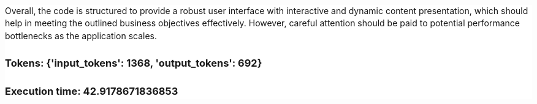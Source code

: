 Overall, the code is structured to provide a robust user interface with interactive and dynamic content presentation, which should help in meeting the outlined business objectives effectively. However, careful attention should be paid to potential performance bottlenecks as the application scales.

### Tokens: {'input_tokens': 1368, 'output_tokens': 692}
### Execution time: 42.9178671836853
